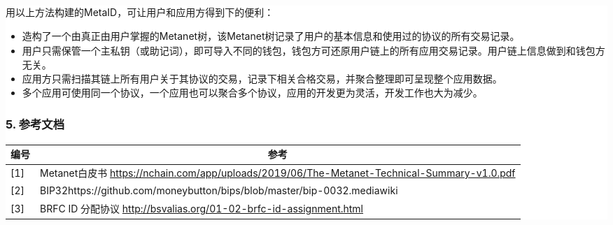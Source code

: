用以上方法构建的MetaID，可让用户和应用方得到下的便利：

- 造构了一个由真正由用户掌握的Metanet树，该Metanet树记录了用户的基本信息和使用过的协议的所有交易记录。
- 用户只需保管一个主私钥（或助记词），即可导入不同的钱包，钱包方可还原用户链上的所有应用交易记录。用户链上信息做到和钱包方无关。
- 应用方只需扫描其链上所有用户关于其协议的交易，记录下相关合格交易，并聚合整理即可呈现整个应用数据。
- 多个应用可使用同一个协议，一个应用也可以聚合多个协议，应用的开发更为灵活，开发工作也大为减少。



### 5. 参考文档
| 编号 | 参考           |
| ---- | --------------- |
|   [1]   | Metanet白皮书 https://nchain.com/app/uploads/2019/06/The-Metanet-Technical-Summary-v1.0.pdf |
|[2]| BIP32https://github.com/moneybutton/bips/blob/master/bip-0032.mediawiki |
|   [3]  | BRFC ID 分配协议 http://bsvalias.org/01-02-brfc-id-assignment.html |
